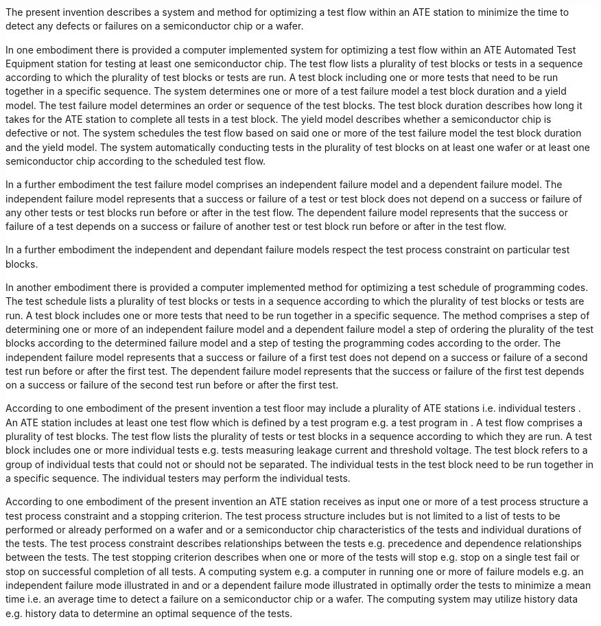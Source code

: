 The present invention describes a system and method for optimizing a test flow within an ATE station to minimize the time to detect any defects or failures on a semiconductor chip or a wafer.

In one embodiment there is provided a computer implemented system for optimizing a test flow within an ATE Automated Test Equipment station for testing at least one semiconductor chip. The test flow lists a plurality of test blocks or tests in a sequence according to which the plurality of test blocks or tests are run. A test block including one or more tests that need to be run together in a specific sequence. The system determines one or more of a test failure model a test block duration and a yield model. The test failure model determines an order or sequence of the test blocks. The test block duration describes how long it takes for the ATE station to complete all tests in a test block. The yield model describes whether a semiconductor chip is defective or not. The system schedules the test flow based on said one or more of the test failure model the test block duration and the yield model. The system automatically conducting tests in the plurality of test blocks on at least one wafer or at least one semiconductor chip according to the scheduled test flow.

In a further embodiment the test failure model comprises an independent failure model and a dependent failure model. The independent failure model represents that a success or failure of a test or test block does not depend on a success or failure of any other tests or test blocks run before or after in the test flow. The dependent failure model represents that the success or failure of a test depends on a success or failure of another test or test block run before or after in the test flow.

In a further embodiment the independent and dependant failure models respect the test process constraint on particular test blocks.

In another embodiment there is provided a computer implemented method for optimizing a test schedule of programming codes. The test schedule lists a plurality of test blocks or tests in a sequence according to which the plurality of test blocks or tests are run. A test block includes one or more tests that need to be run together in a specific sequence. The method comprises a step of determining one or more of an independent failure model and a dependent failure model a step of ordering the plurality of the test blocks according to the determined failure model and a step of testing the programming codes according to the order. The independent failure model represents that a success or failure of a first test does not depend on a success or failure of a second test run before or after the first test. The dependent failure model represents that the success or failure of the first test depends on a success or failure of the second test run before or after the first test.

According to one embodiment of the present invention a test floor may include a plurality of ATE stations i.e. individual testers . An ATE station includes at least one test flow which is defined by a test program e.g. a test program in . A test flow comprises a plurality of test blocks. The test flow lists the plurality of tests or test blocks in a sequence according to which they are run. A test block includes one or more individual tests e.g. tests measuring leakage current and threshold voltage. The test block refers to a group of individual tests that could not or should not be separated. The individual tests in the test block need to be run together in a specific sequence. The individual testers may perform the individual tests.

According to one embodiment of the present invention an ATE station receives as input one or more of a test process structure a test process constraint and a stopping criterion. The test process structure includes but is not limited to a list of tests to be performed or already performed on a wafer and or a semiconductor chip characteristics of the tests and individual durations of the tests. The test process constraint describes relationships between the tests e.g. precedence and dependence relationships between the tests. The test stopping criterion describes when one or more of the tests will stop e.g. stop on a single test fail or stop on successful completion of all tests. A computing system e.g. a computer in running one or more of failure models e.g. an independent failure mode illustrated in and or a dependent failure mode illustrated in optimally order the tests to minimize a mean time i.e. an average time to detect a failure on a semiconductor chip or a wafer. The computing system may utilize history data e.g. history data to determine an optimal sequence of the tests.

